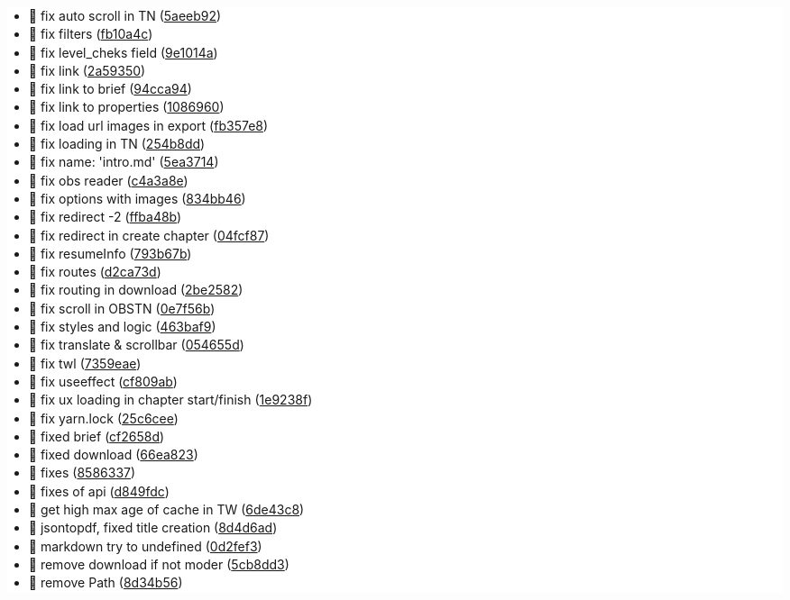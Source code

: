 * :bug: fix auto scroll in TN ([5aeeb92](https://github.com/texttree/v-cana/commit/5aeeb922c10a18dd4bd461d77f66f8b8f7149401))
* :bug: fix filters ([fb10a4c](https://github.com/texttree/v-cana/commit/fb10a4c9f9f912b3063fe107987998632fe80ae2))
* :bug: fix level_cheks field ([9e1014a](https://github.com/texttree/v-cana/commit/9e1014a76e0a25f9a6019a8627c4de74cc5321c1))
* :bug: fix link ([2a59350](https://github.com/texttree/v-cana/commit/2a59350ab0b1be00b749962e2639d86d50d45f2e))
* :bug: fix link to brief ([94cca94](https://github.com/texttree/v-cana/commit/94cca94e3635ea43a57f85c09564288601e667f8))
* :bug: fix link to properties ([1086960](https://github.com/texttree/v-cana/commit/1086960bb9119f123238fbdce1bdbe3e1c7f2449))
* :bug: fix load url images in export ([fb357e8](https://github.com/texttree/v-cana/commit/fb357e859ea944c84ff3778f8ab5e63879d17e8c))
* :bug: fix loading in TN ([254b8dd](https://github.com/texttree/v-cana/commit/254b8dd171174340657521a50ed0688995e0d549))
* :bug: fix name: 'intro.md' ([5ea3714](https://github.com/texttree/v-cana/commit/5ea37147f74020892c63002f1a786d253a5001e3))
* :bug: fix obs reader ([c4a3a8e](https://github.com/texttree/v-cana/commit/c4a3a8e4243a5c52506806f77d20dbba759c84c1))
* :bug: fix options with images ([834bb46](https://github.com/texttree/v-cana/commit/834bb4685b5772d076e72d0b97fade364c75aa05))
* :bug: fix redirect -2 ([ffba48b](https://github.com/texttree/v-cana/commit/ffba48b9e0f3c5580a87e8ca14fc280266247150))
* :bug: fix redirect in create chapter ([04fcf87](https://github.com/texttree/v-cana/commit/04fcf8728764da35d1740d411a647526f6284e12))
* :bug: fix resumeInfo ([793b67b](https://github.com/texttree/v-cana/commit/793b67bc37c067041898bcb8c0720a8f0159c605))
* :bug: fix routes ([d2ca73d](https://github.com/texttree/v-cana/commit/d2ca73dbf9407a99c73559a18b28a749979a77e8))
* :bug: fix routing in download ([2be2582](https://github.com/texttree/v-cana/commit/2be25822f4e4767706c1f64e253c8839e641cc62))
* :bug: fix scroll in OBSTN ([0e7f56b](https://github.com/texttree/v-cana/commit/0e7f56b4fddb1241c84fed3019b7846427deecfb))
* :bug: fix styles and logic ([463baf9](https://github.com/texttree/v-cana/commit/463baf9c3fb3686d298d78e08a8b762ee2c74553))
* :bug: fix translate & scrollbar ([054655d](https://github.com/texttree/v-cana/commit/054655d97355b5709f4eb912cd93fef72717c26b))
* :bug: fix twl ([7359eae](https://github.com/texttree/v-cana/commit/7359eae7e9c65055123749d0e851feba7326f815))
* :bug: fix useeffect ([cf809ab](https://github.com/texttree/v-cana/commit/cf809ab34bc8364e5122e9352f494659d7379557))
* :bug: fix ux loading in chapter start/finish ([1e9238f](https://github.com/texttree/v-cana/commit/1e9238fe93012639a7f504e37b07b8c989256a62))
* :bug: fix yarn.lock ([25c6cee](https://github.com/texttree/v-cana/commit/25c6ceed9a5a38e6ab2af837c4e342de1c609b92))
* :bug: fixed brief ([cf2658d](https://github.com/texttree/v-cana/commit/cf2658da832c83c75a2ac2aed50942a03a703fc8))
* :bug: fixed download ([66ea823](https://github.com/texttree/v-cana/commit/66ea8232dd8ca89d9b650955f1eb432531f602f3))
* :bug: fixes ([8586337](https://github.com/texttree/v-cana/commit/8586337cfd727eb0f8ce903a7f03414cb2faeec5))
* :bug: fixes of api ([d849fdc](https://github.com/texttree/v-cana/commit/d849fdc5808df8ba2f2486ddfc7d90ac2a1ea09f))
* :bug: get high max age of cache in TW ([6de43c8](https://github.com/texttree/v-cana/commit/6de43c8339d91ec83c744443bb1146d605b751f3))
* :bug: jsontopdf, fixed title creation ([8d4d6ad](https://github.com/texttree/v-cana/commit/8d4d6ad7f80dd8c4a18938166ed02d2edb53a07f))
* :bug: markdown try to undefined ([0d2fef3](https://github.com/texttree/v-cana/commit/0d2fef37c2c27b084583579eeb6b29b35ab8ddc9))
* :bug: remove download if not moder ([5cb8dd3](https://github.com/texttree/v-cana/commit/5cb8dd36336a8e4134f1b8bc3ea63c3e79b963a4))
* :bug: remove Path ([8d34b56](https://github.com/texttree/v-cana/commit/8d34b563c590b77f0a1aaafdd0e0e3610041bb54))